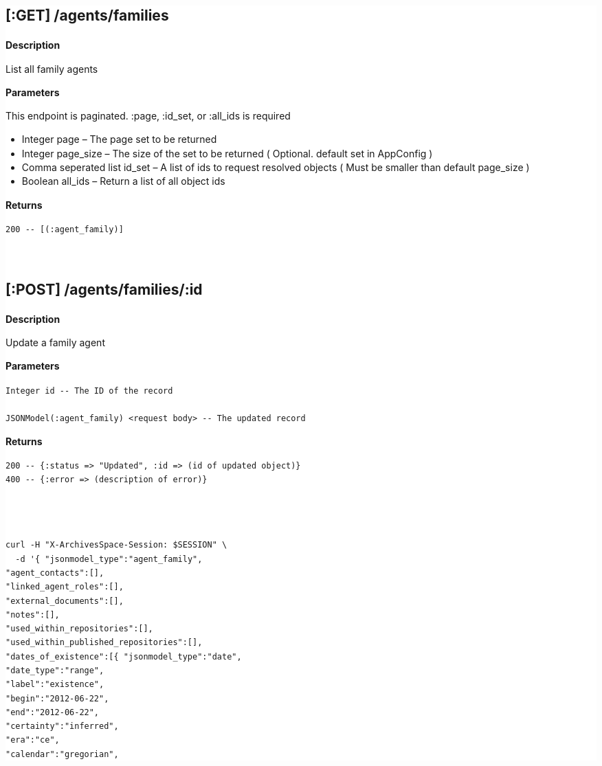
## [:GET] /agents/families 

__Description__

List all family agents

__Parameters__

<aside class="notice">
This endpoint is paginated. :page, :id_set, or :all_ids is required
<ul>
  <li>Integer page &ndash; The page set to be returned</li>
  <li>Integer page_size &ndash; The size of the set to be returned ( Optional. default set in AppConfig )</li>
  <li>Comma seperated list id_set &ndash; A list of ids to request resolved objects ( Must be smaller than default page_size )</li>
  <li>Boolean all_ids &ndash; Return a list of all object ids</li>
</ul>  
</aside>

__Returns__

	200 -- [(:agent_family)]


```shell 
  

```


## [:POST] /agents/families/:id 

__Description__

Update a family agent

__Parameters__


	Integer id -- The ID of the record

	JSONModel(:agent_family) <request body> -- The updated record

__Returns__

	200 -- {:status => "Updated", :id => (id of updated object)}
	400 -- {:error => (description of error)}


```shell 
    
    
     
curl -H "X-ArchivesSpace-Session: $SESSION" \
  -d '{ "jsonmodel_type":"agent_family",
"agent_contacts":[],
"linked_agent_roles":[],
"external_documents":[],
"notes":[],
"used_within_repositories":[],
"used_within_published_repositories":[],
"dates_of_existence":[{ "jsonmodel_type":"date",
"date_type":"range",
"label":"existence",
"begin":"2012-06-22",
"end":"2012-06-22",
"certainty":"inferred",
"era":"ce",
"calendar":"gregorian",
```